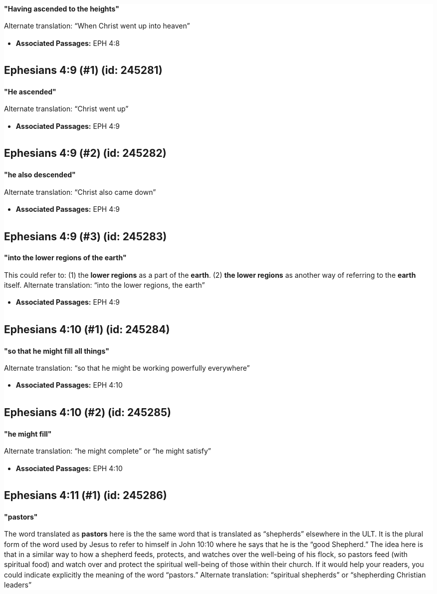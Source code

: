 **"Having ascended to the heights"**

Alternate translation: “When Christ went up into heaven”

* **Associated Passages:** EPH 4:8

## Ephesians 4:9 (#1) (id: 245281)

**"He ascended"**

Alternate translation: “Christ went up”

* **Associated Passages:** EPH 4:9

## Ephesians 4:9 (#2) (id: 245282)

**"he also descended"**

Alternate translation: “Christ also came down”

* **Associated Passages:** EPH 4:9

## Ephesians 4:9 (#3) (id: 245283)

**"into the lower regions of the earth"**

This could refer to: (1\) the **lower regions** as a part of the **earth**. (2\) **the lower regions** as another way of referring to the **earth** itself. Alternate translation: “into the lower regions, the earth”

* **Associated Passages:** EPH 4:9

## Ephesians 4:10 (#1) (id: 245284)

**"so that he might fill all things"**

Alternate translation: “so that he might be working powerfully everywhere”

* **Associated Passages:** EPH 4:10

## Ephesians 4:10 (#2) (id: 245285)

**"he might fill"**

Alternate translation: “he might complete” or “he might satisfy”

* **Associated Passages:** EPH 4:10

## Ephesians 4:11 (#1) (id: 245286)

**"pastors"**

The word translated as **pastors** here is the the same word that is translated as “shepherds” elsewhere in the ULT. It is the plural form of the word used by Jesus to refer to himself in John 10:10 where he says that he is the “good Shepherd.” The idea here is that in a similar way to how a shepherd feeds, protects, and watches over the well\-being of his flock, so pastors feed (with spiritual food) and watch over and protect the spiritual well\-being of those within their church. If it would help your readers, you could indicate explicitly the meaning of the word “pastors.” Alternate translation: “spiritual shepherds” or “shepherding Christian leaders”
